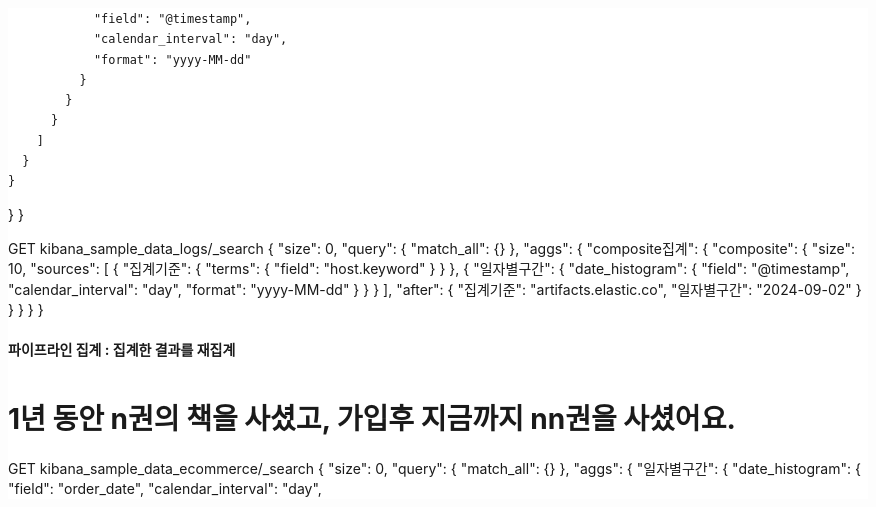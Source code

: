                 "field": "@timestamp",
                "calendar_interval": "day",
                "format": "yyyy-MM-dd"
              }
            }
          }
        ]
      }
    }
  }
}

GET kibana_sample_data_logs/_search
{
  "size": 0,
  "query": {
    "match_all": {}
  },
  "aggs": {
    "composite집계": {
      "composite": {
        "size": 10, 
        "sources": [
          {
            "집계기준": {
              "terms": {
                "field": "host.keyword"
              }
            }
          },
          {
            "일자별구간": {
              "date_histogram": {
                "field": "@timestamp",
                "calendar_interval": "day",
                "format": "yyyy-MM-dd"
              }
            }
          }
        ],
        "after": {
          "집계기준": "artifacts.elastic.co",
          "일자별구간": "2024-09-02"
        }
      }
    }
  }
}


#### 파이프라인 집계 : 집계한 결과를 재집계
# 1년 동안 n권의 책을 사셨고, 가입후 지금까지 nn권을 사셨어요. 
GET kibana_sample_data_ecommerce/_search
{
  "size": 0,
  "query": {
    "match_all": {}
  },
  "aggs": {
    "일자별구간": {
      "date_histogram": {
        "field": "order_date",
        "calendar_interval": "day",